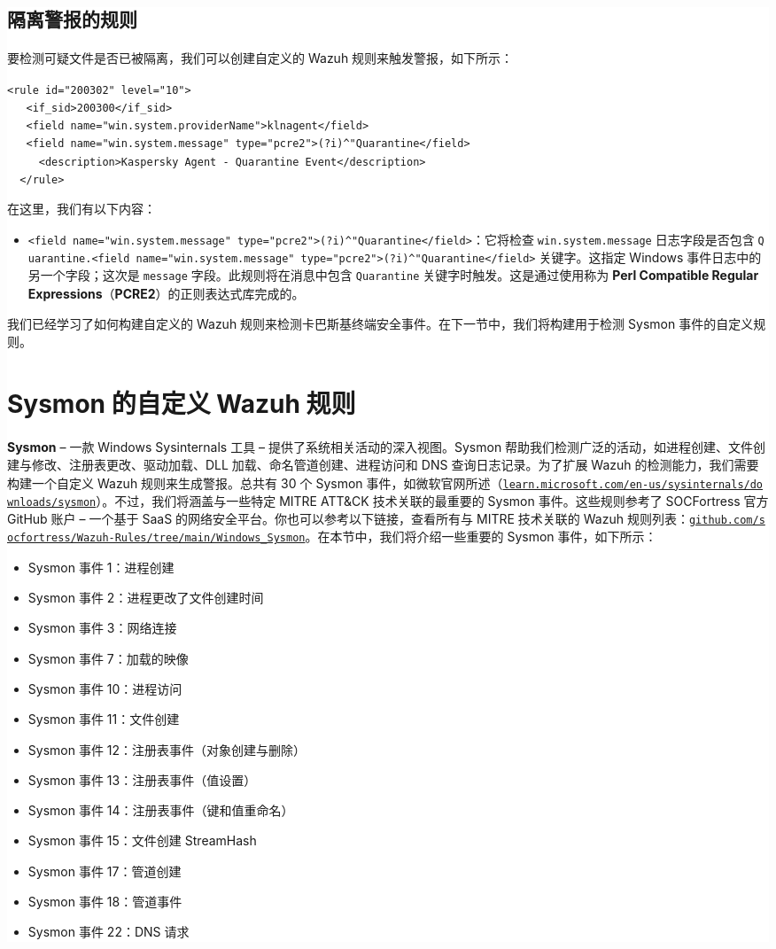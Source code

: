 ## 隔离警报的规则

要检测可疑文件是否已被隔离，我们可以创建自定义的 Wazuh 规则来触发警报，如下所示：

```
<rule id="200302" level="10">
   <if_sid>200300</if_sid>
   <field name="win.system.providerName">klnagent</field>
   <field name="win.system.message" type="pcre2">(?i)^"Quarantine</field>
     <description>Kaspersky Agent - Quarantine Event</description>
  </rule>
```

在这里，我们有以下内容：

+   `<field name="win.system.message" type="pcre2">(?i)^"Quarantine</field>`：它将检查 `win.system.message` 日志字段是否包含 `Quarantine.<field name="win.system.message" type="pcre2">(?i)^"Quarantine</field>` 关键字。这指定 Windows 事件日志中的另一个字段；这次是 `message` 字段。此规则将在消息中包含 `Quarantine` 关键字时触发。这是通过使用称为 **Perl Compatible Regular Expressions**（**PCRE2**）的正则表达式库完成的。

我们已经学习了如何构建自定义的 Wazuh 规则来检测卡巴斯基终端安全事件。在下一节中，我们将构建用于检测 Sysmon 事件的自定义规则。

# Sysmon 的自定义 Wazuh 规则

**Sysmon** – 一款 Windows Sysinternals 工具 – 提供了系统相关活动的深入视图。Sysmon 帮助我们检测广泛的活动，如进程创建、文件创建与修改、注册表更改、驱动加载、DLL 加载、命名管道创建、进程访问和 DNS 查询日志记录。为了扩展 Wazuh 的检测能力，我们需要构建一个自定义 Wazuh 规则来生成警报。总共有 30 个 Sysmon 事件，如微软官网所述（[`learn.microsoft.com/en-us/sysinternals/downloads/sysmon`](https://learn.microsoft.com/en-us/sysinternals/downloads/sysmon)）。不过，我们将涵盖与一些特定 MITRE ATT&CK 技术关联的最重要的 Sysmon 事件。这些规则参考了 SOCFortress 官方 GitHub 账户 – 一个基于 SaaS 的网络安全平台。你也可以参考以下链接，查看所有与 MITRE 技术关联的 Wazuh 规则列表：[`github.com/socfortress/Wazuh-Rules/tree/main/Windows_Sysmon`](https://github.com/socfortress/Wazuh-Rules/tree/main/Windows_Sysmon)。在本节中，我们将介绍一些重要的 Sysmon 事件，如下所示：

+   Sysmon 事件 1：进程创建

+   Sysmon 事件 2：进程更改了文件创建时间

+   Sysmon 事件 3：网络连接

+   Sysmon 事件 7：加载的映像

+   Sysmon 事件 10：进程访问

+   Sysmon 事件 11：文件创建

+   Sysmon 事件 12：注册表事件（对象创建与删除）

+   Sysmon 事件 13：注册表事件（值设置）

+   Sysmon 事件 14：注册表事件（键和值重命名）

+   Sysmon 事件 15：文件创建 StreamHash

+   Sysmon 事件 17：管道创建

+   Sysmon 事件 18：管道事件

+   Sysmon 事件 22：DNS 请求
